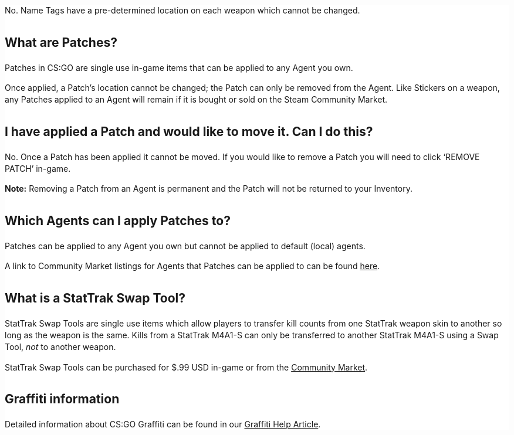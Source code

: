 No. Name Tags have a pre-determined location on each weapon which cannot be changed.    
  ## What are Patches?
Patches in CS:GO are single use in-game items that can be applied to any Agent you own.  
  
Once applied, a Patch’s location cannot be changed; the Patch can only be removed from the Agent. Like Stickers on a weapon, any Patches applied to an Agent will remain if it is bought or sold on the Steam Community Market.    
  ## I have applied a Patch and would like to move it. Can I do this?
No. Once a Patch has been applied it cannot be moved. If you would like to remove a Patch you will need to click ‘REMOVE PATCH’ in-game.  
  
**Note:** Removing a Patch from an Agent is permanent and the Patch will not be returned to your Inventory.    
  ## Which Agents can I apply Patches to?
Patches can be applied to any Agent you own but cannot be applied to default (local) agents.  
  
A link to Community Market listings for Agents that Patches can be applied to can be found [here](https://steamcommunity.com/market/search?appid=730&q=Agent).  
  ## What is a StatTrak Swap Tool?
StatTrak Swap Tools are single use items which allow players to transfer kill counts from one StatTrak weapon skin to another so long as the weapon is the same. Kills from a StatTrak M4A1-S can only be transferred to another StatTrak M4A1-S using a Swap Tool, *not* to another weapon.  
  
StatTrak Swap Tools can be purchased for $.99 USD in-game or from the [Community Market](https://steamcommunity.com/market/).    
## Graffiti information
Detailed information about CS:GO Graffiti can be found in our [Graffiti Help Article](https://help.steampowered.com/en/faqs/view/24B9-AB5C-4C72-9309).